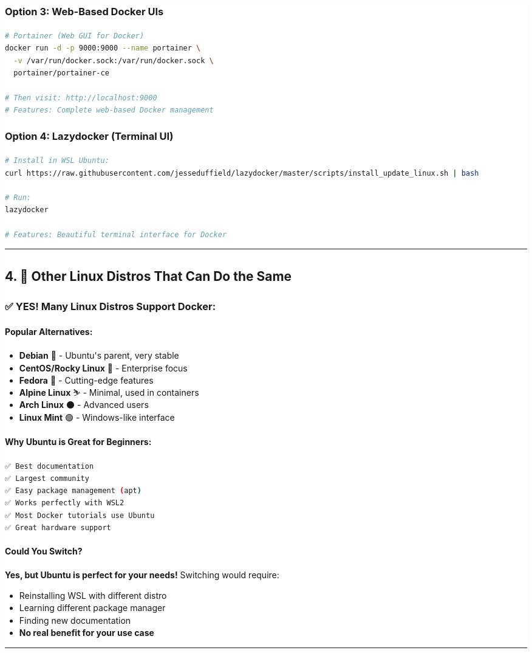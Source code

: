 ### **Option 3: Web-Based Docker UIs**
```bash
# Portainer (Web GUI for Docker)
docker run -d -p 9000:9000 --name portainer \
  -v /var/run/docker.sock:/var/run/docker.sock \
  portainer/portainer-ce

# Then visit: http://localhost:9000
# Features: Complete web-based Docker management
```

### **Option 4: Lazydocker (Terminal UI)**
```bash
# Install in WSL Ubuntu:
curl https://raw.githubusercontent.com/jesseduffield/lazydocker/master/scripts/install_update_linux.sh | bash

# Run:
lazydocker

# Features: Beautiful terminal interface for Docker
```

---

## 4. 🐧 **Other Linux Distros That Can Do the Same**

### **✅ YES! Many Linux Distros Support Docker:**

#### **Popular Alternatives:**
- **Debian** 🔴 - Ubuntu's parent, very stable
- **CentOS/Rocky Linux** 🎩 - Enterprise focus
- **Fedora** 🎩 - Cutting-edge features
- **Alpine Linux** ⛷️ - Minimal, used in containers
- **Arch Linux** ⚫ - Advanced users
- **Linux Mint** 🟢 - Windows-like interface

#### **Why Ubuntu is Great for Beginners:**
```bash
✅ Best documentation
✅ Largest community
✅ Easy package management (apt)
✅ Works perfectly with WSL2
✅ Most Docker tutorials use Ubuntu
✅ Great hardware support
```

#### **Could You Switch?**
**Yes, but Ubuntu is perfect for your needs!** Switching would require:
- Reinstalling WSL with different distro
- Learning different package manager
- Finding new documentation
- **No real benefit for your use case**

---